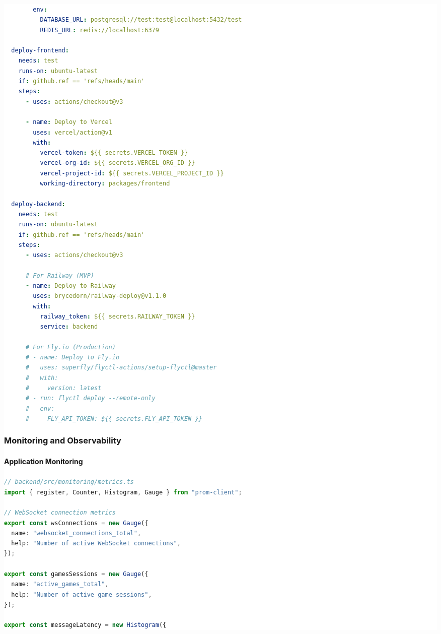 ```yaml
        env:
          DATABASE_URL: postgresql://test:test@localhost:5432/test
          REDIS_URL: redis://localhost:6379

  deploy-frontend:
    needs: test
    runs-on: ubuntu-latest
    if: github.ref == 'refs/heads/main'
    steps:
      - uses: actions/checkout@v3

      - name: Deploy to Vercel
        uses: vercel/action@v1
        with:
          vercel-token: ${{ secrets.VERCEL_TOKEN }}
          vercel-org-id: ${{ secrets.VERCEL_ORG_ID }}
          vercel-project-id: ${{ secrets.VERCEL_PROJECT_ID }}
          working-directory: packages/frontend

  deploy-backend:
    needs: test
    runs-on: ubuntu-latest
    if: github.ref == 'refs/heads/main'
    steps:
      - uses: actions/checkout@v3

      # For Railway (MVP)
      - name: Deploy to Railway
        uses: brycedorn/railway-deploy@v1.1.0
        with:
          railway_token: ${{ secrets.RAILWAY_TOKEN }}
          service: backend

      # For Fly.io (Production)
      # - name: Deploy to Fly.io
      #   uses: superfly/flyctl-actions/setup-flyctl@master
      #   with:
      #     version: latest
      # - run: flyctl deploy --remote-only
      #   env:
      #     FLY_API_TOKEN: ${{ secrets.FLY_API_TOKEN }}
```

### Monitoring and Observability

#### Application Monitoring

```typescript
// backend/src/monitoring/metrics.ts
import { register, Counter, Histogram, Gauge } from "prom-client";

// WebSocket connection metrics
export const wsConnections = new Gauge({
  name: "websocket_connections_total",
  help: "Number of active WebSocket connections",
});

export const gamesSessions = new Gauge({
  name: "active_games_total",
  help: "Number of active game sessions",
});

export const messageLatency = new Histogram({
```